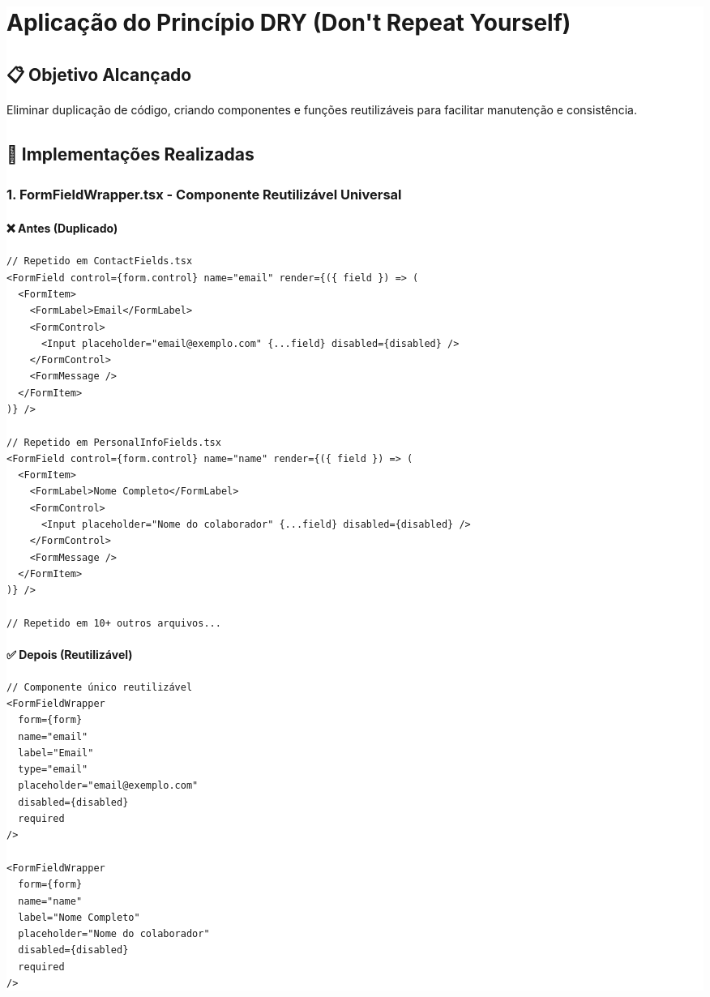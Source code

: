 # Aplicação do Princípio DRY (Don't Repeat Yourself)

## 📋 **Objetivo Alcançado**
Eliminar duplicação de código, criando componentes e funções reutilizáveis para facilitar manutenção e consistência.

## 🔧 **Implementações Realizadas**

### 1. **FormFieldWrapper.tsx** - Componente Reutilizável Universal

#### ❌ **Antes (Duplicado)**
```tsx
// Repetido em ContactFields.tsx
<FormField control={form.control} name="email" render={({ field }) => (
  <FormItem>
    <FormLabel>Email</FormLabel>
    <FormControl>
      <Input placeholder="email@exemplo.com" {...field} disabled={disabled} />
    </FormControl>
    <FormMessage />
  </FormItem>
)} />

// Repetido em PersonalInfoFields.tsx
<FormField control={form.control} name="name" render={({ field }) => (
  <FormItem>
    <FormLabel>Nome Completo</FormLabel>
    <FormControl>
      <Input placeholder="Nome do colaborador" {...field} disabled={disabled} />
    </FormControl>
    <FormMessage />
  </FormItem>
)} />

// Repetido em 10+ outros arquivos...
```

#### ✅ **Depois (Reutilizável)**
```tsx
// Componente único reutilizável
<FormFieldWrapper
  form={form}
  name="email"
  label="Email"
  type="email"
  placeholder="email@exemplo.com"
  disabled={disabled}
  required
/>

<FormFieldWrapper
  form={form}
  name="name"
  label="Nome Completo"
  placeholder="Nome do colaborador"
  disabled={disabled}
  required
/>
```
